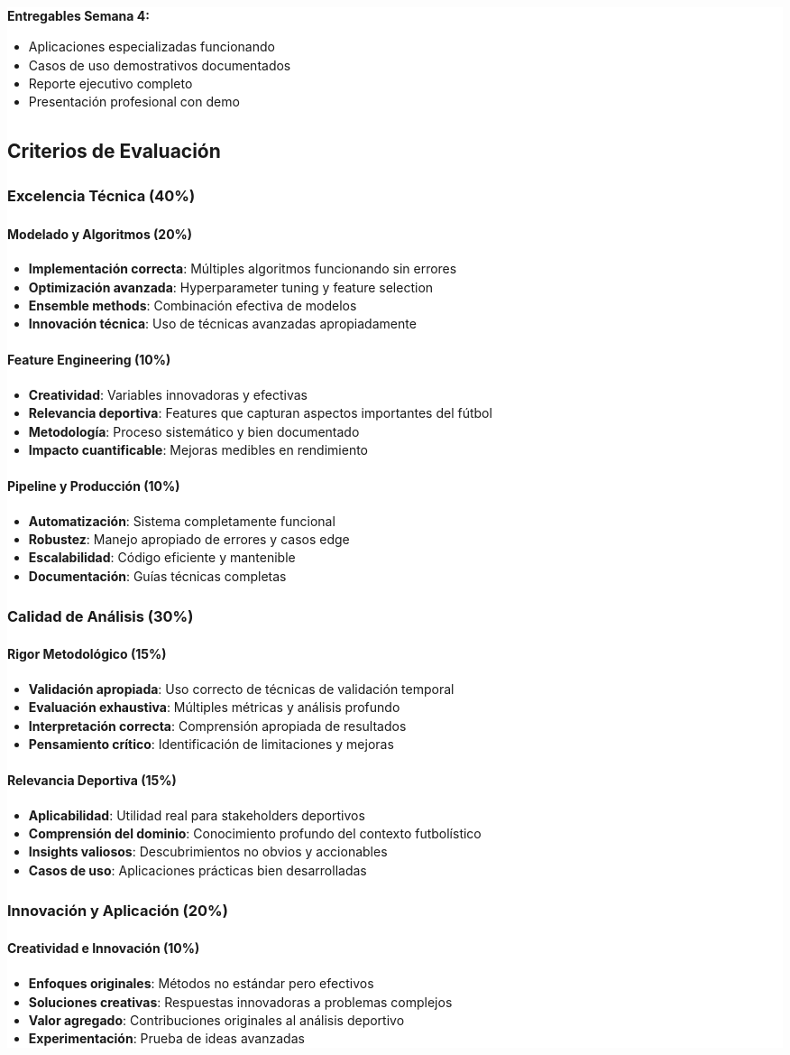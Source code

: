 **Entregables Semana 4:**
- Aplicaciones especializadas funcionando
- Casos de uso demostrativos documentados
- Reporte ejecutivo completo
- Presentación profesional con demo

## Criterios de Evaluación

### Excelencia Técnica (40%)

#### Modelado y Algoritmos (20%)
- **Implementación correcta**: Múltiples algoritmos funcionando sin errores
- **Optimización avanzada**: Hyperparameter tuning y feature selection
- **Ensemble methods**: Combinación efectiva de modelos
- **Innovación técnica**: Uso de técnicas avanzadas apropiadamente

#### Feature Engineering (10%)
- **Creatividad**: Variables innovadoras y efectivas
- **Relevancia deportiva**: Features que capturan aspectos importantes del fútbol
- **Metodología**: Proceso sistemático y bien documentado
- **Impacto cuantificable**: Mejoras medibles en rendimiento

#### Pipeline y Producción (10%)
- **Automatización**: Sistema completamente funcional
- **Robustez**: Manejo apropiado de errores y casos edge
- **Escalabilidad**: Código eficiente y mantenible
- **Documentación**: Guías técnicas completas

### Calidad de Análisis (30%)

#### Rigor Metodológico (15%)
- **Validación apropiada**: Uso correcto de técnicas de validación temporal
- **Evaluación exhaustiva**: Múltiples métricas y análisis profundo
- **Interpretación correcta**: Comprensión apropiada de resultados
- **Pensamiento crítico**: Identificación de limitaciones y mejoras

#### Relevancia Deportiva (15%)
- **Aplicabilidad**: Utilidad real para stakeholders deportivos
- **Comprensión del dominio**: Conocimiento profundo del contexto futbolístico
- **Insights valiosos**: Descubrimientos no obvios y accionables
- **Casos de uso**: Aplicaciones prácticas bien desarrolladas

### Innovación y Aplicación (20%)

#### Creatividad e Innovación (10%)
- **Enfoques originales**: Métodos no estándar pero efectivos
- **Soluciones creativas**: Respuestas innovadoras a problemas complejos
- **Valor agregado**: Contribuciones originales al análisis deportivo
- **Experimentación**: Prueba de ideas avanzadas

